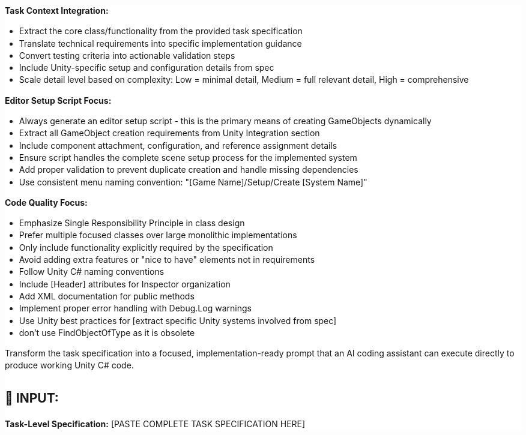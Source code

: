 **Task Context Integration:**

- Extract the core class/functionality from the provided task specification
- Translate technical requirements into specific implementation guidance
- Convert testing criteria into actionable validation steps
- Include Unity-specific setup and configuration details from spec
- Scale detail level based on complexity: Low = minimal detail, Medium = full relevant detail, High = comprehensive

**Editor Setup Script Focus:**

- Always generate an editor setup script - this is the primary means of creating GameObjects dynamically
- Extract all GameObject creation requirements from Unity Integration section
- Include component attachment, configuration, and reference assignment details
- Ensure script handles the complete scene setup process for the implemented system
- Add proper validation to prevent duplicate creation and handle missing dependencies
- Use consistent menu naming convention: "[Game Name]/Setup/Create [System Name]"

**Code Quality Focus:**

- Emphasize Single Responsibility Principle in class design
- Prefer multiple focused classes over large monolithic implementations
- Only include functionality explicitly required by the specification
- Avoid adding extra features or "nice to have" elements not in requirements
- Follow Unity C# naming conventions
- Include [Header] attributes for Inspector organization
- Add XML documentation for public methods
- Implement proper error handling with Debug.Log warnings
- Use Unity best practices for [extract specific Unity systems involved from spec]
- don’t use FindObjectOfType as it is obsolete

Transform the task specification into a focused, implementation-ready prompt that an AI coding assistant can execute directly to produce working Unity C# code.

## 📄 INPUT:

**Task-Level Specification:**
[PASTE COMPLETE TASK SPECIFICATION HERE]